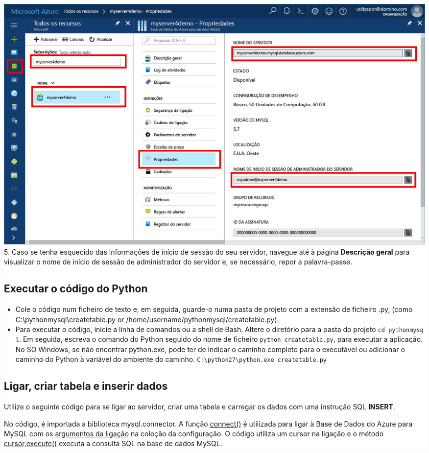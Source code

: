  ![Base de Dados do Azure para o MySQL – Início de sessão de administrador do servidor](./media/connect-python/1_server-properties-name-login.png)
5. Caso se tenha esquecido das informações de início de sessão do seu servidor, navegue até à página **Descrição geral** para visualizar o nome de início de sessão de administrador do servidor e, se necessário, repor a palavra-passe.
   

## <a name="run-python-code"></a>Executar o código do Python
- Cole o código num ficheiro de texto e, em seguida, guarde-o numa pasta de projeto com a extensão de ficheiro .py, (como C:\pythonmysql\createtable.py or /home/username/pythonmysql/createtable.py).
- Para executar o código, inicie a linha de comandos ou a shell de Bash. Altere o diretório para a pasta do projeto `cd pythonmysql`. Em seguida, escreva o comando do Python seguido do nome de ficheiro `python createtable.py`, para executar a aplicação. No SO Windows, se não encontrar python.exe, pode ter de indicar o caminho completo para o executável ou adicionar o caminho do Python à variável do ambiente do caminho. `C:\python27\python.exe createtable.py`

## <a name="connect-create-table-and-insert-data"></a>Ligar, criar tabela e inserir dados
Utilize o seguinte código para se ligar ao servidor, criar uma tabela e carregar os dados com uma instrução SQL **INSERT**. 

No código, é importada a biblioteca mysql.connector. A função [connect()](https://dev.mysql.com/doc/connector-python/en/connector-python-api-mysql-connector-connect.html) é utilizada para ligar à Base de Dados do Azure para MySQL com os [argumentos da ligação](https://dev.mysql.com/doc/connector-python/en/connector-python-connectargs.html) na coleção da configuração. O código utiliza um cursor na ligação e o método [cursor.execute()](https://dev.mysql.com/doc/connector-python/en/connector-python-api-mysqlcursor-execute.html) executa a consulta SQL na base de dados MySQL. 
